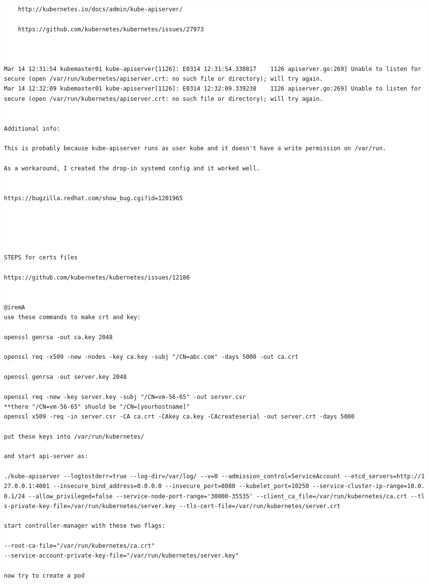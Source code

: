 ~~~~~~~~~~~~~~
	http://kubernetes.io/docs/admin/kube-apiserver/

	https://github.com/kubernetes/kubernetes/issues/27973



Mar 14 12:31:54 kubemaster01 kube-apiserver[1126]: E0314 12:31:54.338817    1126 apiserver.go:269] Unable to listen for secure (open /var/run/kubernetes/apiserver.crt: no such file or directory); will try again.
Mar 14 12:32:09 kubemaster01 kube-apiserver[1126]: E0314 12:32:09.339238    1126 apiserver.go:269] Unable to listen for secure (open /var/run/kubernetes/apiserver.crt: no such file or directory); will try again.


Additional info:

This is probably because kube-apiserver runs as user kube and it doesn't have a write permission on /var/run.

As a workaround, I created the drop-in systemd config and it worked well.


https://bugzilla.redhat.com/show_bug.cgi?id=1201965





STEPS for certs files

https://github.com/kubernetes/kubernetes/issues/12186


@iremA 
use these commands to make crt and key:

openssl genrsa -out ca.key 2048

openssl req -x509 -new -nodes -key ca.key -subj "/CN=abc.com" -days 5000 -out ca.crt

openssl genrsa -out server.key 2048

openssl req -new -key server.key -subj "/CN=vm-56-65" -out server.csr
**there "/CN=vm-56-65" shuold be "/CN=[yourhostname]"
openssl x509 -req -in server.csr -CA ca.crt -CAkey ca.key -CAcreateserial -out server.crt -days 5000

put these keys into /var/run/kubernetes/

and start api-server as:

./kube-apiserver --logtostderr=true --log-dir=/var/log/ --v=0 --admission_control=ServiceAccount --etcd_servers=http://127.0.0.1:4001 --insecure_bind_address=0.0.0.0 --insecure_port=8080 --kubelet_port=10250 --service-cluster-ip-range=10.0.0.1/24 --allow_privileged=false --service-node-port-range='30000-35535' --client_ca_file=/var/run/kubernetes/ca.crt --tls-private-key-file=/var/run/kubernetes/server.key --tls-cert-file=/var/run/kubernetes/server.crt

start controller-manager with these two flags:

--root-ca-file="/var/run/kubernetes/ca.crt"
--service-account-private-key-file="/var/run/kubernetes/server.key"

now try to create a pod
~~~~~~~~~~~~~~